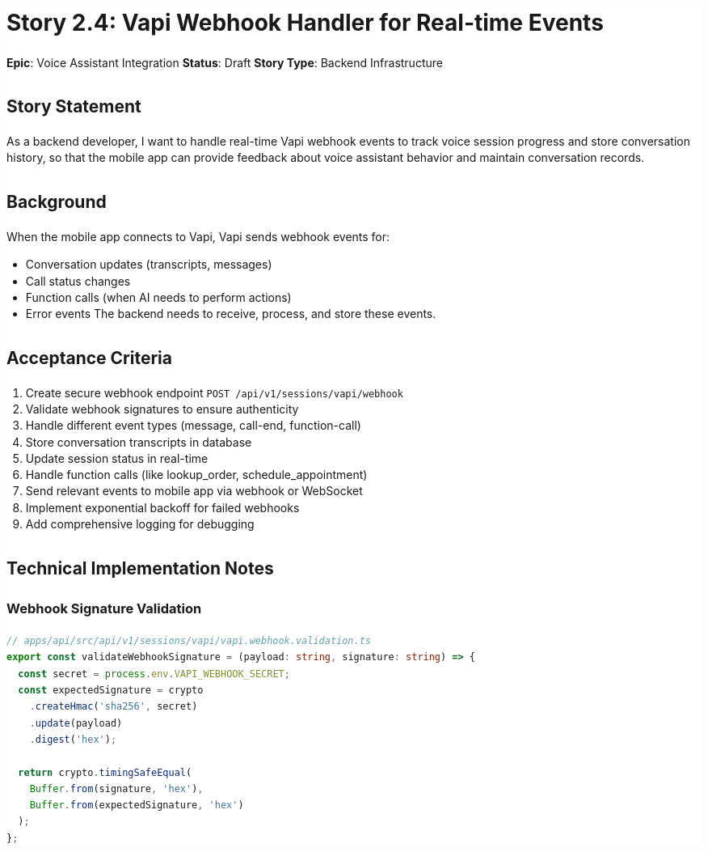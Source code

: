 # Story 2.4: Vapi Webhook Handler for Real-time Events

**Epic**: Voice Assistant Integration
**Status**: Draft
**Story Type**: Backend Infrastructure

## Story Statement
As a backend developer,
I want to handle real-time Vapi webhook events to track voice session progress and store conversation history,
so that the mobile app can provide feedback about voice assistant behavior and maintain conversation records.

## Background
When the mobile app connects to Vapi, Vapi sends webhook events for:
- Conversation updates (transcripts, messages)
- Call status changes
- Function calls (when AI needs to perform actions)
- Error events
The backend needs to receive, process, and store these events.

## Acceptance Criteria
1. Create secure webhook endpoint `POST /api/v1/sessions/vapi/webhook`
2. Validate webhook signatures to ensure authenticity
3. Handle different event types (message, call-end, function-call)
4. Store conversation transcripts in database
5. Update session status in real-time
6. Handle function calls (like lookup_order, schedule_appointment)
7. Send relevant events to mobile app via webhook or WebSocket
8. Implement exponential backoff for failed webhooks
9. Add comprehensive logging for debugging

## Technical Implementation Notes

### Webhook Signature Validation
```typescript
// apps/api/src/api/v1/sessions/vapi/vapi.webhook.validation.ts
export const validateWebhookSignature = (payload: string, signature: string) => {
  const secret = process.env.VAPI_WEBHOOK_SECRET;
  const expectedSignature = crypto
    .createHmac('sha256', secret)
    .update(payload)
    .digest('hex');

  return crypto.timingSafeEqual(
    Buffer.from(signature, 'hex'),
    Buffer.from(expectedSignature, 'hex')
  );
};
```
